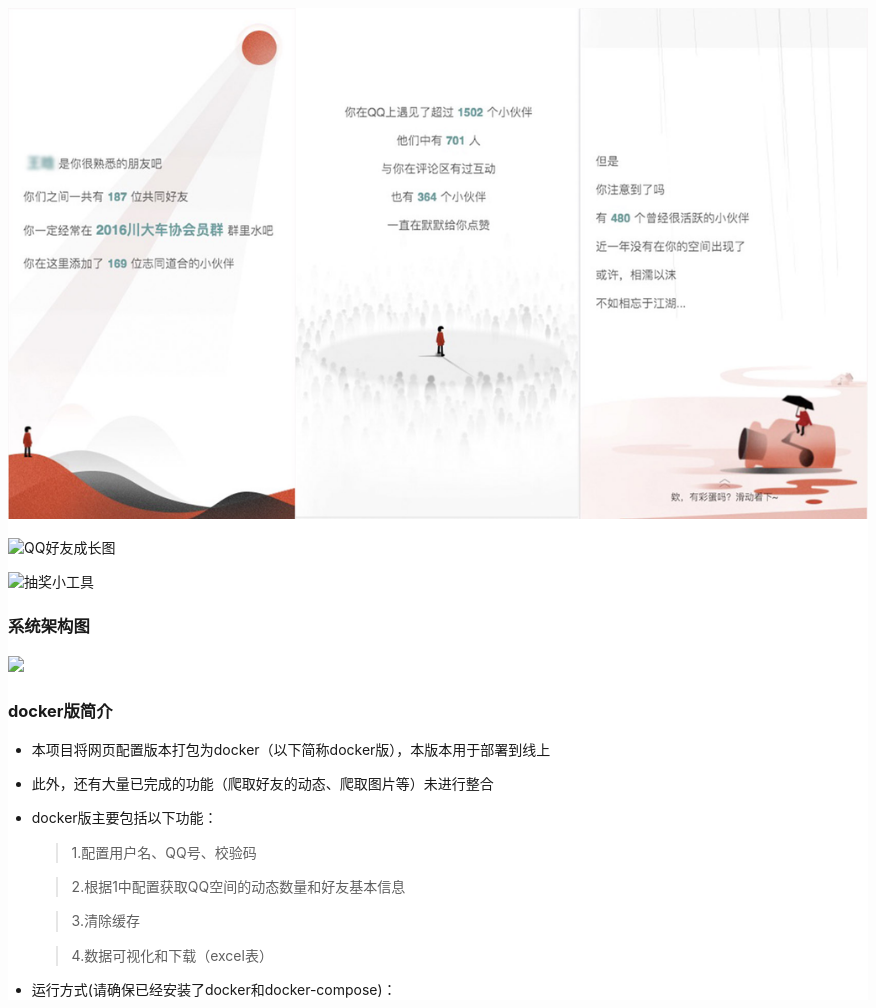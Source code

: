 ![](resource/image/newStyle2.jpg)

![QQ好友成长图](resource/image/qqfriend.png)

![抽奖小工具](resource/image/raffle.png)

### 系统架构图

![](resource/image/structure.png)

### docker版简介

- 本项目将网页配置版本打包为docker（以下简称docker版），本版本用于部署到线上

- 此外，还有大量已完成的功能（爬取好友的动态、爬取图片等）未进行整合

- docker版主要包括以下功能：

	> 1.配置用户名、QQ号、校验码

	> 2.根据1中配置获取QQ空间的动态数量和好友基本信息

	> 3.清除缓存

	> 4.数据可视化和下载（excel表）

- 运行方式(请确保已经安装了docker和docker-compose)：

